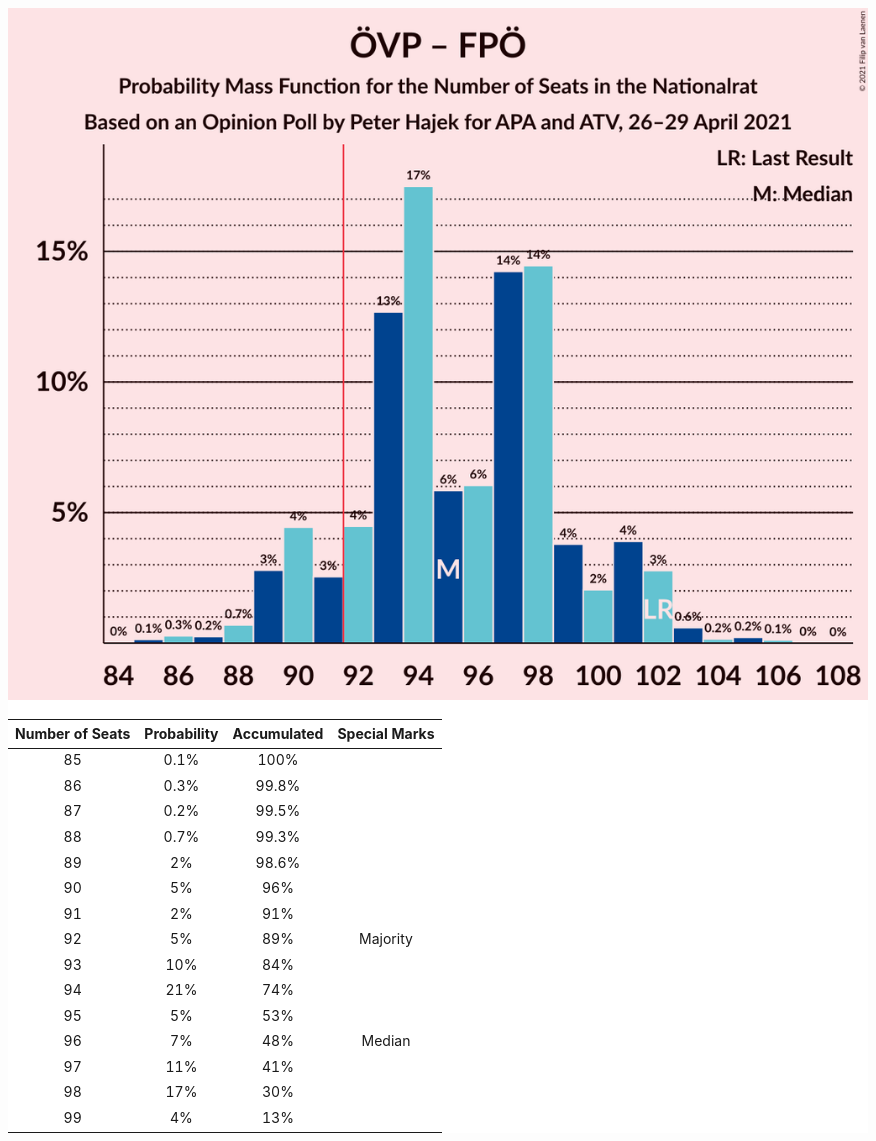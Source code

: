 ![Graph with seats probability mass function not yet produced](2021-04-29-PeterHajek-coalitions-seats-pmf-övp–fpö.png "Seats Probability Mass Function")

| Number of Seats | Probability | Accumulated | Special Marks |
|:---------------:|:-----------:|:-----------:|:-------------:|
| 85 | 0.1% | 100% |  |
| 86 | 0.3% | 99.8% |  |
| 87 | 0.2% | 99.5% |  |
| 88 | 0.7% | 99.3% |  |
| 89 | 2% | 98.6% |  |
| 90 | 5% | 96% |  |
| 91 | 2% | 91% |  |
| 92 | 5% | 89% | Majority |
| 93 | 10% | 84% |  |
| 94 | 21% | 74% |  |
| 95 | 5% | 53% |  |
| 96 | 7% | 48% | Median |
| 97 | 11% | 41% |  |
| 98 | 17% | 30% |  |
| 99 | 4% | 13% |  |